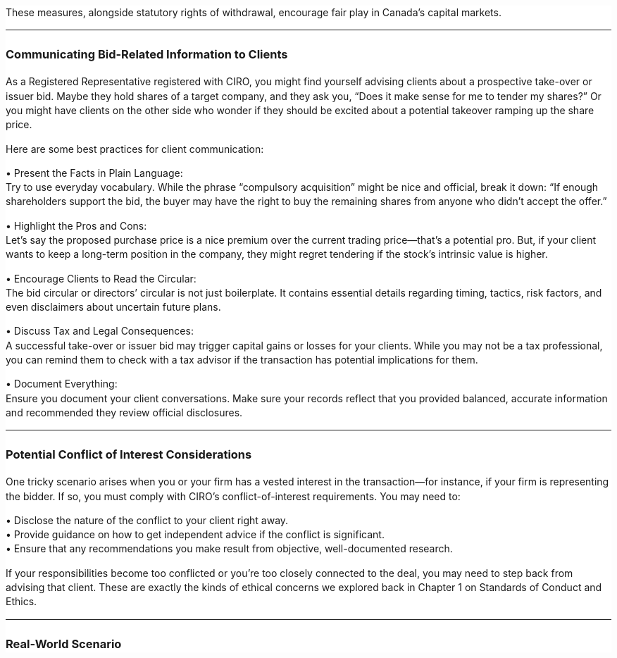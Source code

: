 These measures, alongside statutory rights of withdrawal, encourage fair play in Canada’s capital markets.

---

### Communicating Bid-Related Information to Clients

As a Registered Representative registered with CIRO, you might find yourself advising clients about a prospective take-over or issuer bid. Maybe they hold shares of a target company, and they ask you, “Does it make sense for me to tender my shares?” Or you might have clients on the other side who wonder if they should be excited about a potential takeover ramping up the share price.

Here are some best practices for client communication:

• Present the Facts in Plain Language:  
  Try to use everyday vocabulary. While the phrase “compulsory acquisition” might be nice and official, break it down: “If enough shareholders support the bid, the buyer may have the right to buy the remaining shares from anyone who didn’t accept the offer.”

• Highlight the Pros and Cons:  
  Let’s say the proposed purchase price is a nice premium over the current trading price—that’s a potential pro. But, if your client wants to keep a long-term position in the company, they might regret tendering if the stock’s intrinsic value is higher.

• Encourage Clients to Read the Circular:  
  The bid circular or directors’ circular is not just boilerplate. It contains essential details regarding timing, tactics, risk factors, and even disclaimers about uncertain future plans. 

• Discuss Tax and Legal Consequences:  
  A successful take-over or issuer bid may trigger capital gains or losses for your clients. While you may not be a tax professional, you can remind them to check with a tax advisor if the transaction has potential implications for them.

• Document Everything:  
  Ensure you document your client conversations. Make sure your records reflect that you provided balanced, accurate information and recommended they review official disclosures.

---

### Potential Conflict of Interest Considerations

One tricky scenario arises when you or your firm has a vested interest in the transaction—for instance, if your firm is representing the bidder. If so, you must comply with CIRO’s conflict-of-interest requirements. You may need to:

• Disclose the nature of the conflict to your client right away.  
• Provide guidance on how to get independent advice if the conflict is significant.  
• Ensure that any recommendations you make result from objective, well-documented research.

If your responsibilities become too conflicted or you’re too closely connected to the deal, you may need to step back from advising that client. These are exactly the kinds of ethical concerns we explored back in Chapter 1 on Standards of Conduct and Ethics.

---

### Real-World Scenario
